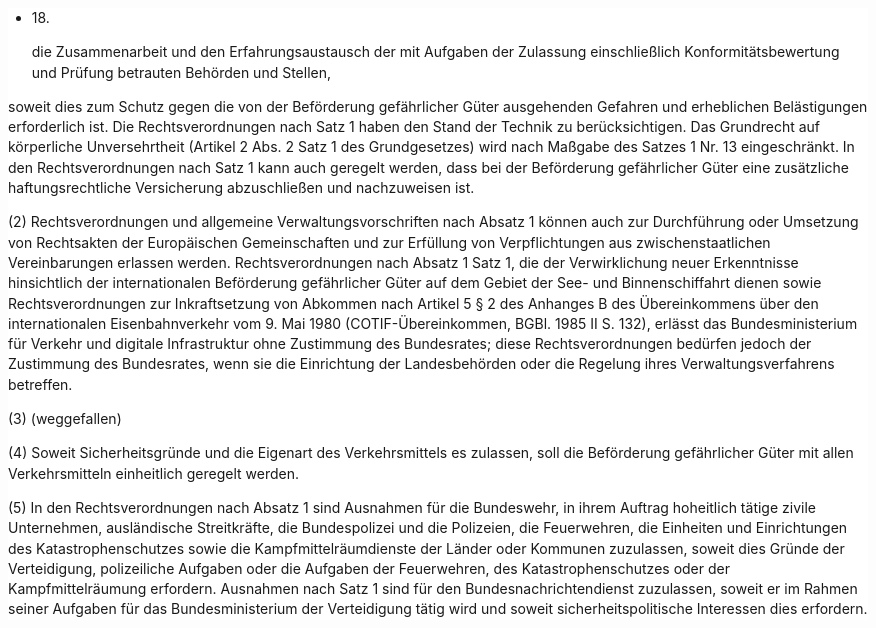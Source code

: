   - 18\.
    
    <div style="">
    
    die Zusammenarbeit und den Erfahrungsaustausch der mit Aufgaben der
    Zulassung einschließlich Konformitätsbewertung und Prüfung betrauten
    Behörden und Stellen,
    
    </div>

soweit dies zum Schutz gegen die von der Beförderung gefährlicher Güter
ausgehenden Gefahren und erheblichen Belästigungen erforderlich ist. Die
Rechtsverordnungen nach Satz 1 haben den Stand der Technik zu
berücksichtigen. Das Grundrecht auf körperliche Unversehrtheit (Artikel
2 Abs. 2 Satz 1 des Grundgesetzes) wird nach Maßgabe des Satzes 1 Nr. 13
eingeschränkt. In den Rechtsverordnungen nach Satz 1 kann auch geregelt
werden, dass bei der Beförderung gefährlicher Güter eine zusätzliche
haftungsrechtliche Versicherung abzuschließen und nachzuweisen ist.

</div>

<div class="jurAbsatz">

(2) Rechtsverordnungen und allgemeine Verwaltungsvorschriften nach
Absatz 1 können auch zur Durchführung oder Umsetzung von Rechtsakten der
Europäischen Gemeinschaften und zur Erfüllung von Verpflichtungen aus
zwischenstaatlichen Vereinbarungen erlassen werden. Rechtsverordnungen
nach Absatz 1 Satz 1, die der Verwirklichung neuer Erkenntnisse
hinsichtlich der internationalen Beförderung gefährlicher Güter auf dem
Gebiet der See- und Binnenschiffahrt dienen sowie Rechtsverordnungen zur
Inkraftsetzung von Abkommen nach Artikel 5 § 2 des Anhanges B des
Übereinkommens über den internationalen Eisenbahnverkehr vom 9. Mai
1980 (COTIF-Übereinkommen, BGBl. 1985 II S. 132), erlässt das
Bundesministerium für Verkehr und digitale Infrastruktur ohne Zustimmung
des Bundesrates; diese Rechtsverordnungen bedürfen jedoch der Zustimmung
des Bundesrates, wenn sie die Einrichtung der Landesbehörden oder die
Regelung ihres Verwaltungsverfahrens betreffen.

</div>

<div class="jurAbsatz">

(3) (weggefallen)

</div>

<div class="jurAbsatz">

(4) Soweit Sicherheitsgründe und die Eigenart des Verkehrsmittels es
zulassen, soll die Beförderung gefährlicher Güter mit allen
Verkehrsmitteln einheitlich geregelt werden.

</div>

<div class="jurAbsatz">

(5) In den Rechtsverordnungen nach Absatz 1 sind Ausnahmen für die
Bundeswehr, in ihrem Auftrag hoheitlich tätige zivile Unternehmen,
ausländische Streitkräfte, die Bundespolizei und die Polizeien, die
Feuerwehren, die Einheiten und Einrichtungen des Katastrophenschutzes
sowie die Kampfmittelräumdienste der Länder oder Kommunen zuzulassen,
soweit dies Gründe der Verteidigung, polizeiliche Aufgaben oder die
Aufgaben der Feuerwehren, des Katastrophenschutzes oder der
Kampfmittelräumung erfordern. Ausnahmen nach Satz 1 sind für den
Bundesnachrichtendienst zuzulassen, soweit er im Rahmen seiner Aufgaben
für das Bundesministerium der Verteidigung tätig wird und soweit
sicherheitspolitische Interessen dies erfordern.
